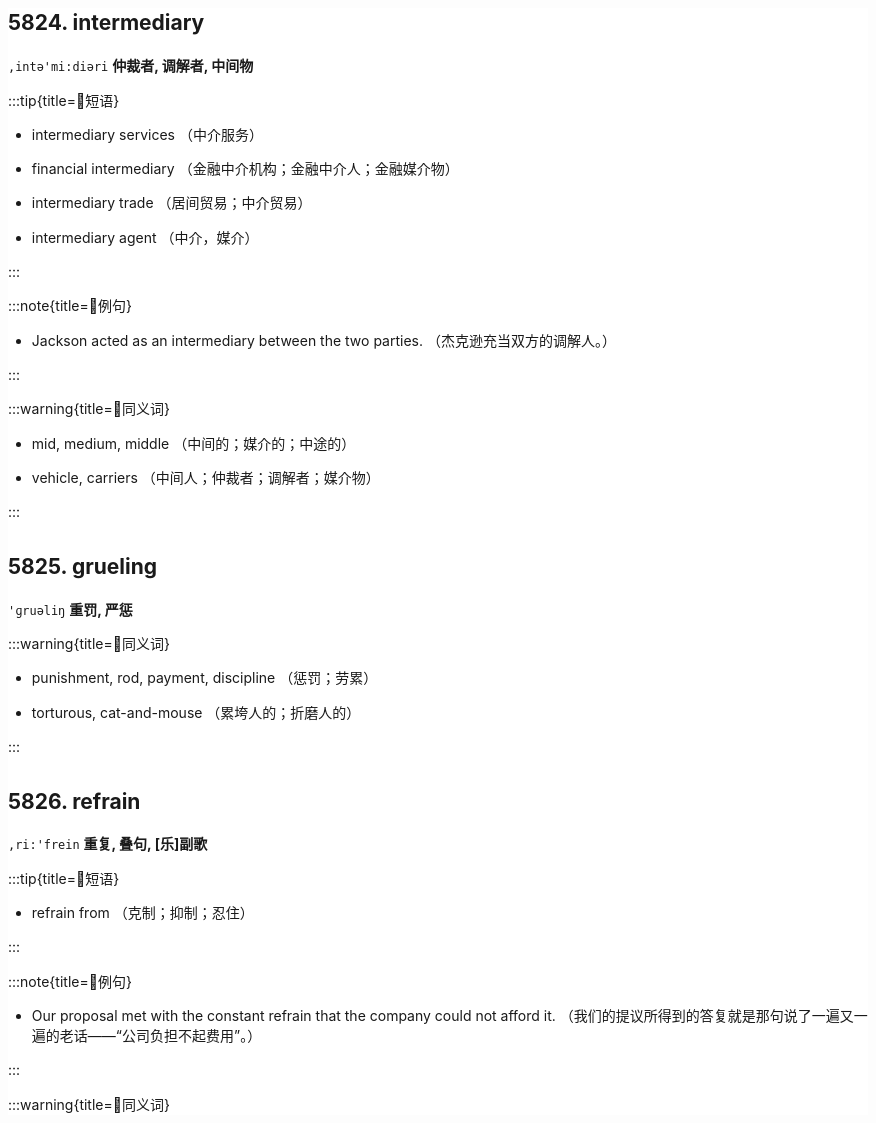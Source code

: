 ## 5824. intermediary

`,intə'mi:diəri`  **仲裁者, 调解者, 中间物**

:::tip{title=🤩短语}

- intermediary services （中介服务）

- financial intermediary （金融中介机构；金融中介人；金融媒介物）

- intermediary trade （居间贸易；中介贸易）

- intermediary agent （中介，媒介）

:::

:::note{title=🎤例句}

- Jackson acted as an intermediary between the two parties. （杰克逊充当双方的调解人。）

:::

:::warning{title=🤔同义词}

- mid, medium, middle （中间的；媒介的；中途的）

- vehicle, carriers （中间人；仲裁者；调解者；媒介物）

:::


## 5825. grueling

`'ɡruəliŋ`  **重罚, 严惩**

:::warning{title=🤔同义词}

- punishment, rod, payment, discipline （惩罚；劳累）

- torturous, cat-and-mouse （累垮人的；折磨人的）

:::


## 5826. refrain

`,ri:'frein`  **重复, 叠句, [乐]副歌**

:::tip{title=🤩短语}

- refrain from （克制；抑制；忍住）

:::

:::note{title=🎤例句}

- Our proposal met with the constant refrain that the company could not afford it. （我们的提议所得到的答复就是那句说了一遍又一遍的老话——“公司负担不起费用”。）

:::

:::warning{title=🤔同义词}
